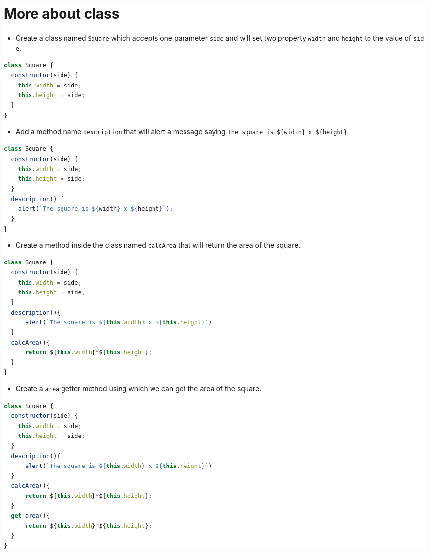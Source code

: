 # More about class

- Create a class named `Square` which accepts one parameter `side` and will set two property `width` and `height` to the value of `side`.

```js
class Square {
  constructor(side) {
    this.width = side;
    this.height = side;
  }
}
```

- Add a method name `description` that will alert a message saying `The square is ${width} x ${height}`

```js
class Square {
  constructor(side) {
    this.width = side;
    this.height = side;
  }
  description() {
    alert(`The square is ${width} x ${height}`);
  }
}
```

- Create a method inside the class named `calcArea` that will return the area of the square.

```js
class Square {
  constructor(side) {
    this.width = side;
    this.height = side;
  }
  description(){
      alert(`The square is ${this.width} x ${this.height}`)
  }
  calcArea(){
      return ${this.width}*${this.height};
  }
}
```

- Create a `area` getter method using which we can get the area of the square.

```js
class Square {
  constructor(side) {
    this.width = side;
    this.height = side;
  }
  description(){
      alert(`The square is ${this.width} x ${this.height}`)
  }
  calcArea(){
      return ${this.width}*${this.height};
  }
  get area(){
      return ${this.width}*${this.height};
  }
}
```
